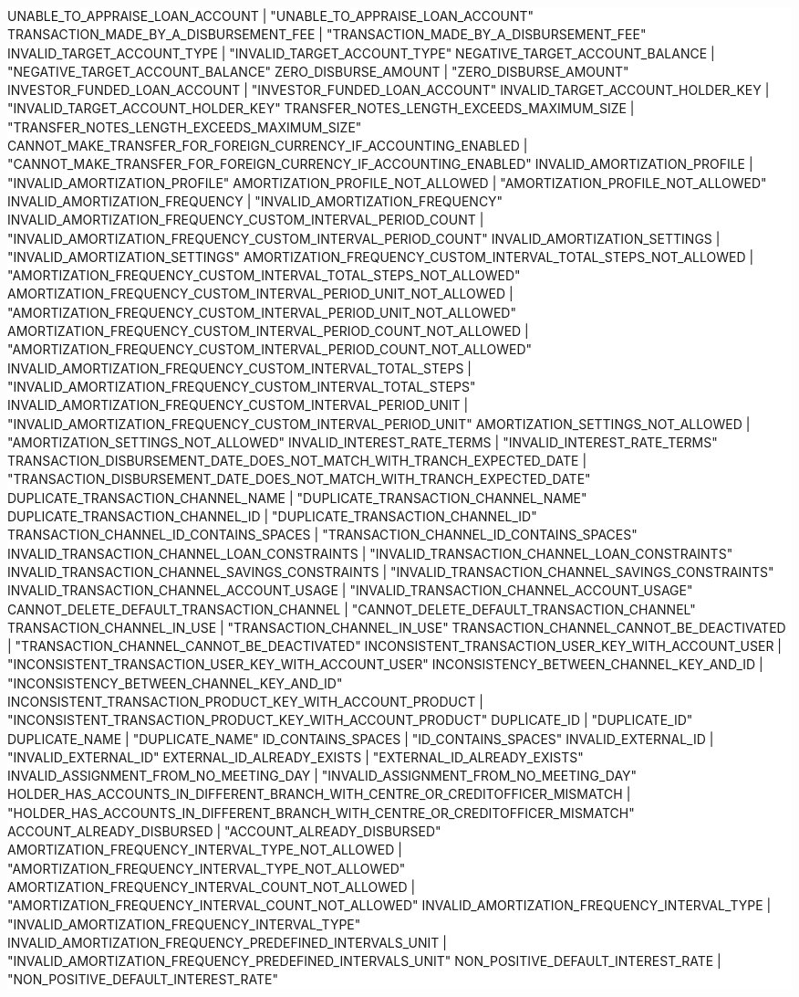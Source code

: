UNABLE_TO_APPRAISE_LOAN_ACCOUNT | &quot;UNABLE_TO_APPRAISE_LOAN_ACCOUNT&quot;
TRANSACTION_MADE_BY_A_DISBURSEMENT_FEE | &quot;TRANSACTION_MADE_BY_A_DISBURSEMENT_FEE&quot;
INVALID_TARGET_ACCOUNT_TYPE | &quot;INVALID_TARGET_ACCOUNT_TYPE&quot;
NEGATIVE_TARGET_ACCOUNT_BALANCE | &quot;NEGATIVE_TARGET_ACCOUNT_BALANCE&quot;
ZERO_DISBURSE_AMOUNT | &quot;ZERO_DISBURSE_AMOUNT&quot;
INVESTOR_FUNDED_LOAN_ACCOUNT | &quot;INVESTOR_FUNDED_LOAN_ACCOUNT&quot;
INVALID_TARGET_ACCOUNT_HOLDER_KEY | &quot;INVALID_TARGET_ACCOUNT_HOLDER_KEY&quot;
TRANSFER_NOTES_LENGTH_EXCEEDS_MAXIMUM_SIZE | &quot;TRANSFER_NOTES_LENGTH_EXCEEDS_MAXIMUM_SIZE&quot;
CANNOT_MAKE_TRANSFER_FOR_FOREIGN_CURRENCY_IF_ACCOUNTING_ENABLED | &quot;CANNOT_MAKE_TRANSFER_FOR_FOREIGN_CURRENCY_IF_ACCOUNTING_ENABLED&quot;
INVALID_AMORTIZATION_PROFILE | &quot;INVALID_AMORTIZATION_PROFILE&quot;
AMORTIZATION_PROFILE_NOT_ALLOWED | &quot;AMORTIZATION_PROFILE_NOT_ALLOWED&quot;
INVALID_AMORTIZATION_FREQUENCY | &quot;INVALID_AMORTIZATION_FREQUENCY&quot;
INVALID_AMORTIZATION_FREQUENCY_CUSTOM_INTERVAL_PERIOD_COUNT | &quot;INVALID_AMORTIZATION_FREQUENCY_CUSTOM_INTERVAL_PERIOD_COUNT&quot;
INVALID_AMORTIZATION_SETTINGS | &quot;INVALID_AMORTIZATION_SETTINGS&quot;
AMORTIZATION_FREQUENCY_CUSTOM_INTERVAL_TOTAL_STEPS_NOT_ALLOWED | &quot;AMORTIZATION_FREQUENCY_CUSTOM_INTERVAL_TOTAL_STEPS_NOT_ALLOWED&quot;
AMORTIZATION_FREQUENCY_CUSTOM_INTERVAL_PERIOD_UNIT_NOT_ALLOWED | &quot;AMORTIZATION_FREQUENCY_CUSTOM_INTERVAL_PERIOD_UNIT_NOT_ALLOWED&quot;
AMORTIZATION_FREQUENCY_CUSTOM_INTERVAL_PERIOD_COUNT_NOT_ALLOWED | &quot;AMORTIZATION_FREQUENCY_CUSTOM_INTERVAL_PERIOD_COUNT_NOT_ALLOWED&quot;
INVALID_AMORTIZATION_FREQUENCY_CUSTOM_INTERVAL_TOTAL_STEPS | &quot;INVALID_AMORTIZATION_FREQUENCY_CUSTOM_INTERVAL_TOTAL_STEPS&quot;
INVALID_AMORTIZATION_FREQUENCY_CUSTOM_INTERVAL_PERIOD_UNIT | &quot;INVALID_AMORTIZATION_FREQUENCY_CUSTOM_INTERVAL_PERIOD_UNIT&quot;
AMORTIZATION_SETTINGS_NOT_ALLOWED | &quot;AMORTIZATION_SETTINGS_NOT_ALLOWED&quot;
INVALID_INTEREST_RATE_TERMS | &quot;INVALID_INTEREST_RATE_TERMS&quot;
TRANSACTION_DISBURSEMENT_DATE_DOES_NOT_MATCH_WITH_TRANCH_EXPECTED_DATE | &quot;TRANSACTION_DISBURSEMENT_DATE_DOES_NOT_MATCH_WITH_TRANCH_EXPECTED_DATE&quot;
DUPLICATE_TRANSACTION_CHANNEL_NAME | &quot;DUPLICATE_TRANSACTION_CHANNEL_NAME&quot;
DUPLICATE_TRANSACTION_CHANNEL_ID | &quot;DUPLICATE_TRANSACTION_CHANNEL_ID&quot;
TRANSACTION_CHANNEL_ID_CONTAINS_SPACES | &quot;TRANSACTION_CHANNEL_ID_CONTAINS_SPACES&quot;
INVALID_TRANSACTION_CHANNEL_LOAN_CONSTRAINTS | &quot;INVALID_TRANSACTION_CHANNEL_LOAN_CONSTRAINTS&quot;
INVALID_TRANSACTION_CHANNEL_SAVINGS_CONSTRAINTS | &quot;INVALID_TRANSACTION_CHANNEL_SAVINGS_CONSTRAINTS&quot;
INVALID_TRANSACTION_CHANNEL_ACCOUNT_USAGE | &quot;INVALID_TRANSACTION_CHANNEL_ACCOUNT_USAGE&quot;
CANNOT_DELETE_DEFAULT_TRANSACTION_CHANNEL | &quot;CANNOT_DELETE_DEFAULT_TRANSACTION_CHANNEL&quot;
TRANSACTION_CHANNEL_IN_USE | &quot;TRANSACTION_CHANNEL_IN_USE&quot;
TRANSACTION_CHANNEL_CANNOT_BE_DEACTIVATED | &quot;TRANSACTION_CHANNEL_CANNOT_BE_DEACTIVATED&quot;
INCONSISTENT_TRANSACTION_USER_KEY_WITH_ACCOUNT_USER | &quot;INCONSISTENT_TRANSACTION_USER_KEY_WITH_ACCOUNT_USER&quot;
INCONSISTENCY_BETWEEN_CHANNEL_KEY_AND_ID | &quot;INCONSISTENCY_BETWEEN_CHANNEL_KEY_AND_ID&quot;
INCONSISTENT_TRANSACTION_PRODUCT_KEY_WITH_ACCOUNT_PRODUCT | &quot;INCONSISTENT_TRANSACTION_PRODUCT_KEY_WITH_ACCOUNT_PRODUCT&quot;
DUPLICATE_ID | &quot;DUPLICATE_ID&quot;
DUPLICATE_NAME | &quot;DUPLICATE_NAME&quot;
ID_CONTAINS_SPACES | &quot;ID_CONTAINS_SPACES&quot;
INVALID_EXTERNAL_ID | &quot;INVALID_EXTERNAL_ID&quot;
EXTERNAL_ID_ALREADY_EXISTS | &quot;EXTERNAL_ID_ALREADY_EXISTS&quot;
INVALID_ASSIGNMENT_FROM_NO_MEETING_DAY | &quot;INVALID_ASSIGNMENT_FROM_NO_MEETING_DAY&quot;
HOLDER_HAS_ACCOUNTS_IN_DIFFERENT_BRANCH_WITH_CENTRE_OR_CREDITOFFICER_MISMATCH | &quot;HOLDER_HAS_ACCOUNTS_IN_DIFFERENT_BRANCH_WITH_CENTRE_OR_CREDITOFFICER_MISMATCH&quot;
ACCOUNT_ALREADY_DISBURSED | &quot;ACCOUNT_ALREADY_DISBURSED&quot;
AMORTIZATION_FREQUENCY_INTERVAL_TYPE_NOT_ALLOWED | &quot;AMORTIZATION_FREQUENCY_INTERVAL_TYPE_NOT_ALLOWED&quot;
AMORTIZATION_FREQUENCY_INTERVAL_COUNT_NOT_ALLOWED | &quot;AMORTIZATION_FREQUENCY_INTERVAL_COUNT_NOT_ALLOWED&quot;
INVALID_AMORTIZATION_FREQUENCY_INTERVAL_TYPE | &quot;INVALID_AMORTIZATION_FREQUENCY_INTERVAL_TYPE&quot;
INVALID_AMORTIZATION_FREQUENCY_PREDEFINED_INTERVALS_UNIT | &quot;INVALID_AMORTIZATION_FREQUENCY_PREDEFINED_INTERVALS_UNIT&quot;
NON_POSITIVE_DEFAULT_INTEREST_RATE | &quot;NON_POSITIVE_DEFAULT_INTEREST_RATE&quot;